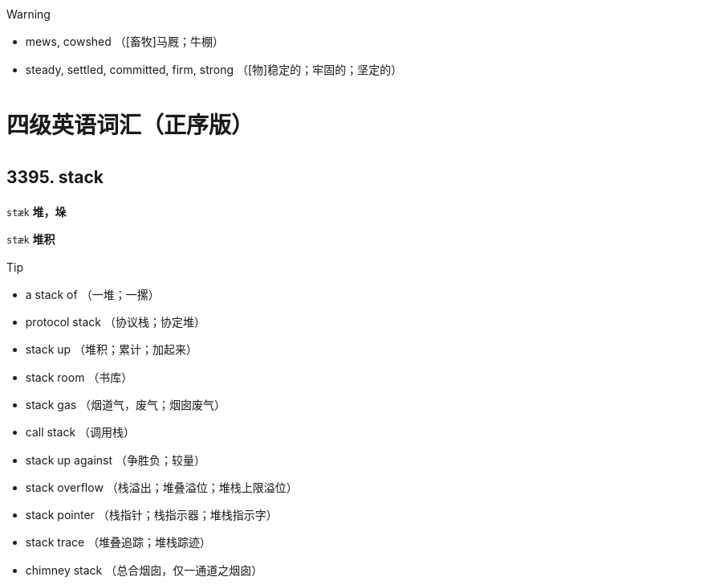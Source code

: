 > [!WARNING]
>
> - mews, cowshed （[畜牧]马厩；牛棚）
>
> - steady, settled, committed, firm, strong （[物]稳定的；牢固的；坚定的）
>

# 四级英语词汇（正序版）

## 3395. stack

`stæk`  **堆，垛**

`stæk`  **堆积**

> [!TIP]
>
> - a stack of （一堆；一摞）
>
> - protocol stack （协议栈；协定堆）
>
> - stack up （堆积；累计；加起来）
>
> - stack room （书库）
>
> - stack gas （烟道气，废气；烟囱废气）
>
> - call stack （调用栈）
>
> - stack up against （争胜负；较量）
>
> - stack overflow （栈溢出；堆叠溢位；堆栈上限溢位）
>
> - stack pointer （栈指针；栈指示器；堆栈指示字）
>
> - stack trace （堆叠追踪；堆栈踪迹）
>
> - chimney stack （总合烟囱，仅一通道之烟囱）
>
